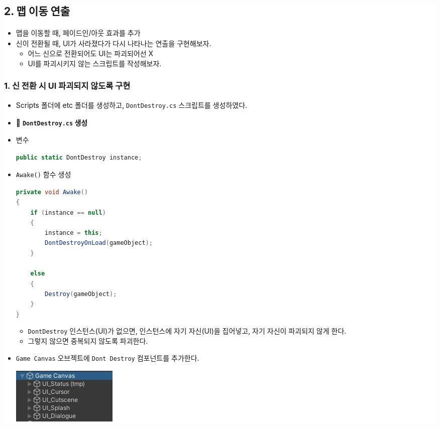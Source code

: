 

## 2. 맵 이동 연출

- 맵을 이동할 때, 페이드인/아웃 효과를 추가
- 신이 전환될 때, UI가 사라졌다가 다시 나타나는 연출을 구현해보자.
  - 어느 신으로 전환되어도 UI는 파괴되어선 X
  - UI를 파괴시키지 않는 스크립트를 작성해보자.



### 1. 신 전환 시 UI 파괴되지 않도록 구현

- Scripts 폴더에 etc 폴더를 생성하고, `DontDestroy.cs` 스크립트를 생성하였다.

- 📑 **`DontDestroy.cs` 생성**

- 변수

  ```c#
  public static DontDestroy instance;
  ```



- `Awake()` 함수 생성

  ```c#
  private void Awake()
  {
      if (instance == null)
      {
          instance = this;
          DontDestroyOnLoad(gameObject);
      }
  
      else
      {
          Destroy(gameObject);
      }
  }
  ```

  - `DontDestroy` 인스턴스(UI)가 없으면, 인스턴스에 자기 자신(UI)을 집어넣고, 자기 자신이 파괴되지 않게 한다.
  - 그렇지 않으면 중복되지 않도록 파괴한다.



- `Game Canvas` 오브젝트에 `Dont Destroy` 컴포넌트를 추가한다.

  ![image-20230309195737274](Assets/230308.assets/image-20230309195737274.png)


